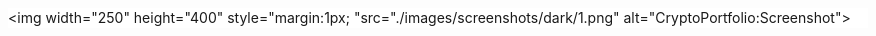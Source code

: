   <img width="250" height="400" style="margin:1px; "src="./images/screenshots/dark/1.png" alt="CryptoPortfolio:Screenshot">